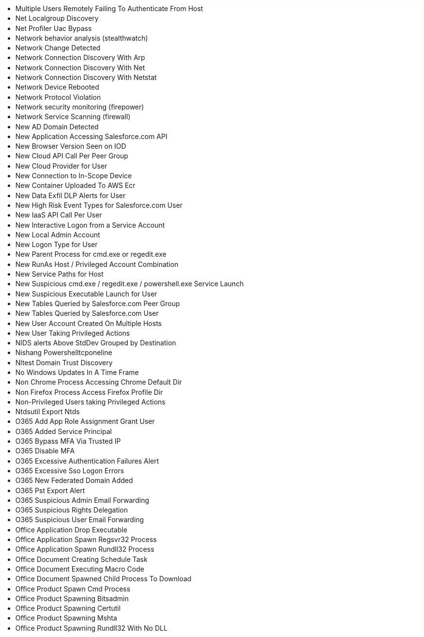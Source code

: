 - Multiple Users Remotely Failing To Authenticate From Host
- Net Localgroup Discovery
- Net Profiler Uac Bypass
- Network behavior analysis (stealthwatch)
- Network Change Detected
- Network Connection Discovery With Arp
- Network Connection Discovery With Net
- Network Connection Discovery With Netstat
- Network Device Rebooted
- Network Protocol Violation
- Network security monitoring (firepower)
- Network Service Scanning (firewall)
- New AD Domain Detected
- New Application Accessing Salesforce.com API
- New Browser Version Seen on IOD
- New Cloud API Call Per Peer Group
- New Cloud Provider for User
- New Connection to In-Scope Device
- New Container Uploaded To AWS Ecr
- New Data Exfil DLP Alerts for User
- New High Risk Event Types for Salesforce.com User
- New IaaS API Call Per User
- New Interactive Logon from a Service Account
- New Local Admin Account
- New Logon Type for User
- New Parent Process for cmd.exe or regedit.exe
- New RunAs Host / Privileged Account Combination
- New Service Paths for Host
- New Suspicious cmd.exe / regedit.exe / powershell.exe Service Launch
- New Suspicious Executable Launch for User
- New Tables Queried by Salesforce.com Peer Group
- New Tables Queried by Salesforce.com User
- New User Account Created On Multiple Hosts
- New User Taking Privileged Actions
- NIDS alerts Above StdDev Grouped by Destination
- Nishang Powershelltcponeline
- Nltest Domain Trust Discovery
- No Windows Updates In A Time Frame
- Non Chrome Process Accessing Chrome Default Dir
- Non Firefox Process Access Firefox Profile Dir
- Non-Privileged Users taking Privileged Actions
- Ntdsutil Export Ntds
- O365 Add App Role Assignment Grant User
- O365 Added Service Principal
- O365 Bypass MFA Via Trusted IP
- O365 Disable MFA
- O365 Excessive Authentication Failures Alert
- O365 Excessive Sso Logon Errors
- O365 New Federated Domain Added
- O365 Pst Export Alert
- O365 Suspicious Admin Email Forwarding
- O365 Suspicious Rights Delegation
- O365 Suspicious User Email Forwarding
- Office Application Drop Executable
- Office Application Spawn Regsvr32 Process
- Office Application Spawn Rundll32 Process
- Office Document Creating Schedule Task
- Office Document Executing Macro Code
- Office Document Spawned Child Process To Download
- Office Product Spawn Cmd Process
- Office Product Spawning Bitsadmin
- Office Product Spawning Certutil
- Office Product Spawning Mshta
- Office Product Spawning Rundll32 With No DLL
